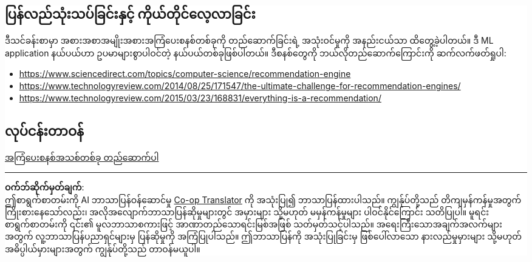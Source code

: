 ## ပြန်လည်သုံးသပ်ခြင်းနှင့် ကိုယ်တိုင်လေ့လာခြင်း

ဒီသင်ခန်းစာမှာ အစားအစာအမျိုးအစားအကြံပေးစနစ်တစ်ခုကို တည်ဆောက်ခြင်းရဲ့ အသုံးဝင်မှုကို အနည်းငယ်သာ ထိတွေ့ခဲ့ပါတယ်။ ဒီ ML application နယ်ပယ်ဟာ ဥပမာများစွာပါဝင်တဲ့ နယ်ပယ်တစ်ခုဖြစ်ပါတယ်။ ဒီစနစ်တွေကို ဘယ်လိုတည်ဆောက်ကြောင်းကို ဆက်လက်ဖတ်ရှုပါ:

- https://www.sciencedirect.com/topics/computer-science/recommendation-engine
- https://www.technologyreview.com/2014/08/25/171547/the-ultimate-challenge-for-recommendation-engines/
- https://www.technologyreview.com/2015/03/23/168831/everything-is-a-recommendation/

## လုပ်ငန်းတာဝန်

[အကြံပေးစနစ်အသစ်တစ်ခု တည်ဆောက်ပါ](assignment.md)

---

**ဝက်ဘ်ဆိုက်မှတ်ချက်**:  
ဤစာရွက်စာတမ်းကို AI ဘာသာပြန်ဝန်ဆောင်မှု [Co-op Translator](https://github.com/Azure/co-op-translator) ကို အသုံးပြု၍ ဘာသာပြန်ထားပါသည်။ ကျွန်ုပ်တို့သည် တိကျမှန်ကန်မှုအတွက် ကြိုးစားနေသော်လည်း၊ အလိုအလျောက်ဘာသာပြန်ဆိုမှုများတွင် အမှားများ သို့မဟုတ် မမှန်ကန်မှုများ ပါဝင်နိုင်ကြောင်း သတိပြုပါ။ မူရင်းစာရွက်စာတမ်းကို ၎င်း၏ မူလဘာသာစကားဖြင့် အာဏာတည်သောရင်းမြစ်အဖြစ် သတ်မှတ်သင့်ပါသည်။ အရေးကြီးသောအချက်အလက်များအတွက် လူ့ဘာသာပြန်ပညာရှင်များမှ ပြန်ဆိုမှုကို အကြံပြုပါသည်။ ဤဘာသာပြန်ကို အသုံးပြုခြင်းမှ ဖြစ်ပေါ်လာသော နားလည်မှုမှားများ သို့မဟုတ် အဓိပ္ပါယ်မှားများအတွက် ကျွန်ုပ်တို့သည် တာဝန်မယူပါ။